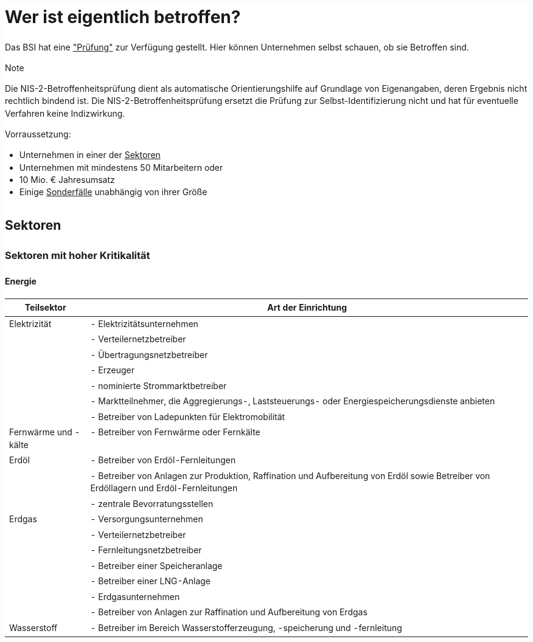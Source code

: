 # Wer ist eigentlich betroffen?

Das BSI hat eine ["Prüfung"](https://betroffenheitspruefung-nis-2.bsi.de/) zur Verfügung gestellt. Hier können Unternehmen selbst schauen, ob sie Betroffen sind.

> [!NOTE]
> Die NIS-2-Betroffenheitsprüfung dient als automatische Orientierungshilfe auf Grundlage von Eigenangaben, deren Ergebnis nicht rechtlich bindend ist. Die NIS-2-Betroffenheitsprüfung ersetzt die Prüfung zur Selbst-Identifizierung nicht und hat für eventuelle Verfahren keine Indizwirkung.

Vorraussetzung:

- Unternehmen in einer der [Sektoren](#sektoren)
- Unternehmen mit mindestens 50 Mitarbeitern oder
- 10 Mio. € Jahresumsatz
- Einige [Sonderfälle](#sonderfälle) unabhängig von ihrer Größe

## Sektoren

### Sektoren mit hoher Kritikalität

#### Energie

| Teilsektor           | Art der Einrichtung                                                                                                                    |
| -------------------- | -------------------------------------------------------------------------------------------------------------------------------------- |
| Elektrizität         | - Elektrizitätsunternehmen                                                                                                             |
|                      | - Verteilernetzbetreiber                                                                                                               |
|                      | - Übertragungsnetzbetreiber                                                                                                            |
|                      | - Erzeuger                                                                                                                             |
|                      | - nominierte Strommarktbetreiber                                                                                                       |
|                      | - Marktteilnehmer, die Aggregierungs-, Laststeuerungs- oder Energiespeicherungsdienste anbieten                                        |
|                      | - Betreiber von Ladepunkten für Elektromobilität                                                                                       |
| Fernwärme und -kälte | - Betreiber von Fernwärme oder Fernkälte                                                                                               |
| Erdöl                | - Betreiber von Erdöl-Fernleitungen                                                                                                    |
|                      | - Betreiber von Anlagen zur Produktion, Raffination und Aufbereitung von Erdöl sowie Betreiber von Erdöllagern und Erdöl-Fernleitungen |
|                      | - zentrale Bevorratungsstellen                                                                                                         |
| Erdgas               | - Versorgungsunternehmen                                                                                                               |
|                      | - Verteilernetzbetreiber                                                                                                               |
|                      | - Fernleitungsnetzbetreiber                                                                                                            |
|                      | - Betreiber einer Speicheranlage                                                                                                       |
|                      | - Betreiber einer LNG-Anlage                                                                                                           |
|                      | - Erdgasunternehmen                                                                                                                    |
|                      | - Betreiber von Anlagen zur Raffination und Aufbereitung von Erdgas                                                                    |
| Wasserstoff          | - Betreiber im Bereich Wasserstofferzeugung, -speicherung und -fernleitung                                                             |
